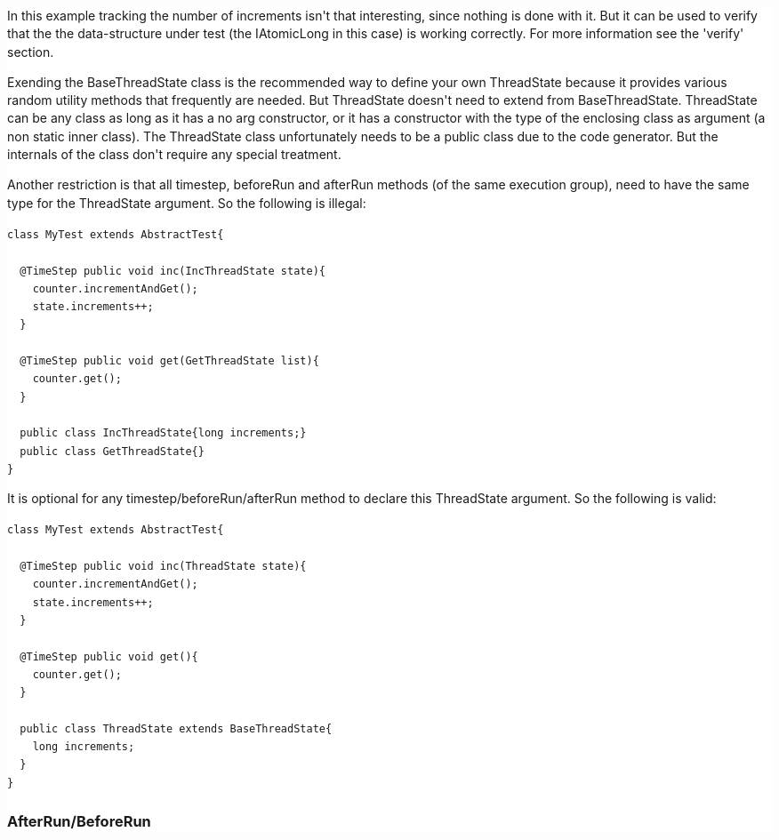```
```
In this example tracking the number of increments isn't that interesting, since nothing is done with it. But it can be used to verify that the the data-structure under test (the IAtomicLong in this case) is working correctly. For more information see the 'verify' section.

Exending the BaseThreadState class is the recommended way to define your own ThreadState because it provides various random utility methods that frequently are needed. But ThreadState doesn't need to extend from BaseThreadState. ThreadState can be any class as long as it has a no arg constructor, or it has a constructor with the type of the enclosing class as argument (a non static inner class). The ThreadState class unfortunately needs to be a public class due to the code generator. But the internals of the class don't require any special treatment.

Another restriction is that all timestep, beforeRun and afterRun methods (of the same execution group), need to have the same type for the ThreadState argument. So the following is illegal:
```
class MyTest extends AbstractTest{

  @TimeStep public void inc(IncThreadState state){
    counter.incrementAndGet();
    state.increments++;
  }

  @TimeStep public void get(GetThreadState list){
    counter.get();
  }
  
  public class IncThreadState{long increments;}
  public class GetThreadState{}
}
```

It is optional for any timestep/beforeRun/afterRun method to declare this ThreadState argument. So the following is valid:

```
class MyTest extends AbstractTest{

  @TimeStep public void inc(ThreadState state){
    counter.incrementAndGet();
    state.increments++;
  }

  @TimeStep public void get(){
    counter.get();
  }

  public class ThreadState extends BaseThreadState{
    long increments;
  }
}
```

### AfterRun/BeforeRun

